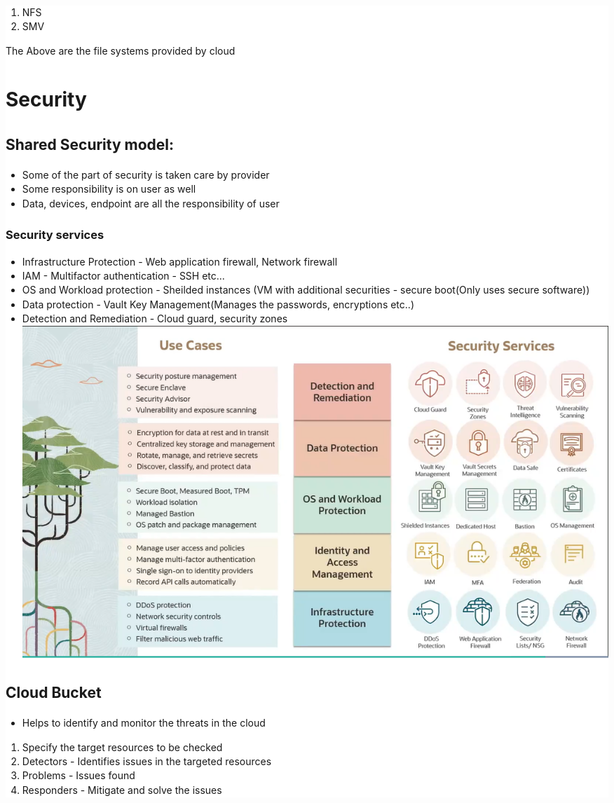 1. NFS
2. SMV

The Above are the file systems provided by cloud


# Security
## Shared Security model:
* Some of the part of security is taken care by provider
* Some responsibility is on user as well
* Data, devices, endpoint are all the responsibility of user

### Security services
* Infrastructure Protection - Web application firewall, Network firewall
* IAM - Multifactor authentication - SSH etc...
* OS and Workload protection - Sheilded instances (VM with additional securities - secure boot(Only uses secure software))
* Data protection - Vault Key Management(Manages the passwords, encryptions etc..)
* Detection and Remediation - Cloud guard, security zones
![alt text](image-4.png)

## Cloud Bucket
* Helps to identify and monitor the threats in the cloud
1) Specify the target resources to be checked
2) Detectors - Identifies issues in the targeted resources
3) Problems - Issues found
4) Responders - Mitigate and solve the issues
